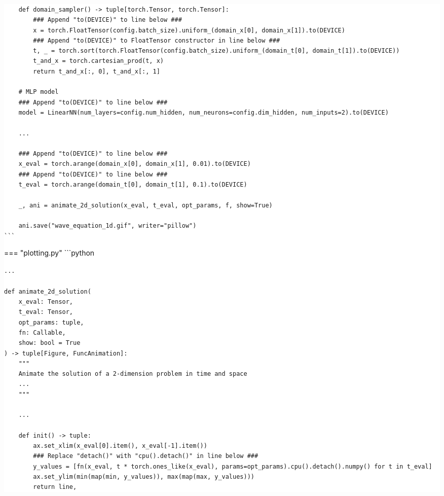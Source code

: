         def domain_sampler() -> tuple[torch.Tensor, torch.Tensor]:
            ### Append "to(DEVICE)" to line below ###
            x = torch.FloatTensor(config.batch_size).uniform_(domain_x[0], domain_x[1]).to(DEVICE)
            ### Append "to(DEVICE)" to FloatTensor constructor in line below ###
            t, _ = torch.sort(torch.FloatTensor(config.batch_size).uniform_(domain_t[0], domain_t[1]).to(DEVICE))
            t_and_x = torch.cartesian_prod(t, x)
            return t_and_x[:, 0], t_and_x[:, 1]

        # MLP model
        ### Append "to(DEVICE)" to line below ###
        model = LinearNN(num_layers=config.num_hidden, num_neurons=config.dim_hidden, num_inputs=2).to(DEVICE)

        ...

        ### Append "to(DEVICE)" to line below ###
        x_eval = torch.arange(domain_x[0], domain_x[1], 0.01).to(DEVICE)
        ### Append "to(DEVICE)" to line below ###
        t_eval = torch.arange(domain_t[0], domain_t[1], 0.1).to(DEVICE)

        _, ani = animate_2d_solution(x_eval, t_eval, opt_params, f, show=True)

        ani.save("wave_equation_1d.gif", writer="pillow")
    ```
=== "plotting.py"
    ```python

    ...

    def animate_2d_solution(
        x_eval: Tensor,
        t_eval: Tensor,
        opt_params: tuple,
        fn: Callable,
        show: bool = True
    ) -> tuple[Figure, FuncAnimation]:
        """
        Animate the solution of a 2-dimension problem in time and space
        ...
        """

        ...

        def init() -> tuple:
            ax.set_xlim(x_eval[0].item(), x_eval[-1].item())
            ### Replace "detach()" with "cpu().detach()" in line below ###
            y_values = [fn(x_eval, t * torch.ones_like(x_eval), params=opt_params).cpu().detach().numpy() for t in t_eval]
            ax.set_ylim(min(map(min, y_values)), max(map(max, y_values)))
            return line,
